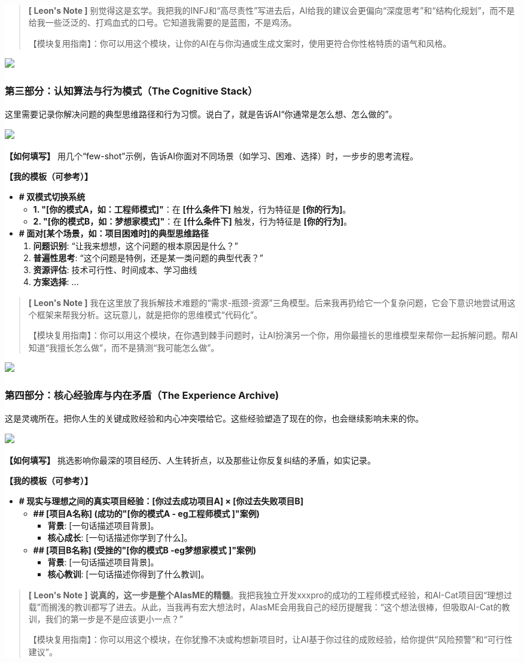 > **\[ Leon's Note \]** 别觉得这是玄学。我把我的INFJ和“高尽责性”写进去后，AI给我的建议会更偏向“深度思考”和“结构化规划”，而不是给我一些泛泛的、打鸡血式的口号。它知道我需要的是蓝图，不是鸡汤。
> 
> 【模块复用指南】：你可以用这个模块，让你的AI在与你沟通或生成文案时，使用更符合你性格特质的语气和风格。

![](https://img2024.cnblogs.com/blog/2045416/202508/2045416-20250811200915170-933424944.png)

### 第三部分：认知算法与行为模式（The Cognitive Stack）

这里需要记录你解决问题的典型思维路径和行为习惯。说白了，就是告诉AI“你通常是怎么想、怎么做的”。

![](https://img2024.cnblogs.com/blog/2045416/202508/2045416-20250812210721151-79994318.png)

**【如何填写】** 用几个“few-shot”示例，告诉AI你面对不同场景（如学习、困难、选择）时，一步步的思考流程。

**【我的模板（可参考）】**

*   **\# 双模式切换系统**
    *   **1\. "\[你的模式A，如：工程师模式\]"**：在 **\[什么条件下\]** 触发，行为特征是 **\[你的行为\]**。
    *   **2\. "\[你的模式B，如：梦想家模式\]"**：在 **\[什么条件下\]** 触发，行为特征是 **\[你的行为\]**。
*   **\# 面对\[某个场景，如：项目困难时\]的典型思维路径**
    1.  **问题识别**: “让我来想想，这个问题的根本原因是什么？”
    2.  **普遍性思考**: “这个问题是特例，还是某一类问题的典型代表？”
    3.  **资源评估**: 技术可行性、时间成本、学习曲线
    4.  **方案选择**: ...

> **\[ Leon's Note \]** 我在这里放了我拆解技术难题的“需求-瓶颈-资源”三角模型。后来我再扔给它一个复杂问题，它会下意识地尝试用这个框架来帮我分析。这玩意儿，就是把你的思维模式“代码化”。
> 
> 【模块复用指南】：你可以用这个模块，在你遇到棘手问题时，让AI扮演另一个你，用你最擅长的思维模型来帮你一起拆解问题。帮AI知道“我擅长怎么做”，而不是猜测“我可能怎么做”。

![](https://img2024.cnblogs.com/blog/2045416/202508/2045416-20250811200625883-1676429134.png)

### 第四部分：核心经验库与内在矛盾（The Experience Archive)

这是灵魂所在。把你人生的关键成败经验和内心冲突喂给它。这些经验塑造了现在的你，也会继续影响未来的你。

![](https://img2024.cnblogs.com/blog/2045416/202508/2045416-20250812210753507-424292558.png)

**【如何填写】** 挑选影响你最深的项目经历、人生转折点，以及那些让你反复纠结的矛盾，如实记录。

**【我的模板（可参考）】**

*   **\# 现实与理想之间的真实项目经验：\[你过去成功项目A\] × \[你过去失败项目B\]**
    *   **\## \[项目A名称\] (成功的"\[你的模式A - eg工程师模式 \]"案例)**
        *   **背景**: \[一句话描述项目背景\]。
        *   **核心成长**: \[一句话描述你学到了什么\]。
    *   **\## \[项目B名称\] (受挫的"\[你的模式B -eg梦想家模式 \]"案例)**
        *   **背景**: \[一句话描述项目背景\]。
        *   **核心教训**: \[一句话描述你得到了什么教训\]。

> **\[ Leon's Note \]** **说真的，这一步是整个AIasME的精髓**。我把我独立开发xxxpro的成功的工程师模式经验，和AI-Cat项目因“理想过载”而搁浅的教训都写了进去。从此，当我再有宏大想法时，AIasME会用我自己的经历提醒我：“这个想法很棒，但吸取AI-Cat的教训，我们的第一步是不是应该更小一点？”
> 
> 【模块复用指南】：你可以用这个模块，在你犹豫不决或构想新项目时，让AI基于你过往的成败经验，给你提供“风险预警”和“可行性建议”。

